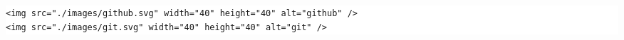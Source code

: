 	<img src="./images/github.svg" width="40" height="40" alt="github" />
	<img src="./images/git.svg" width="40" height="40" alt="git" />
</p>
